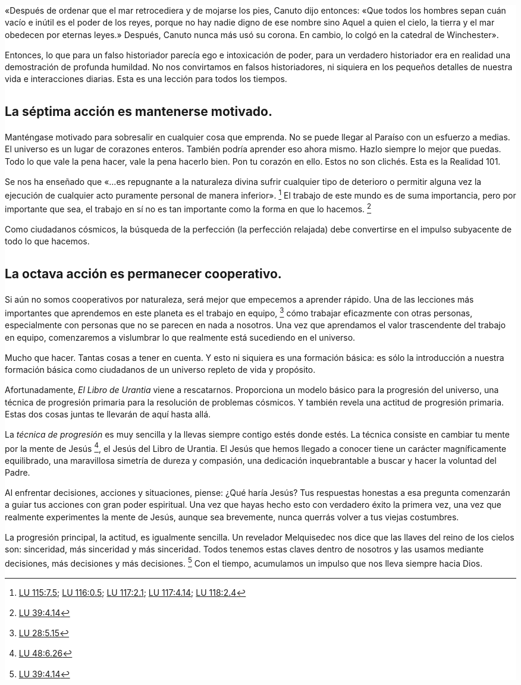 «Después de ordenar que el mar retrocediera y de mojarse los pies, Canuto dijo entonces: «Que todos los hombres sepan cuán vacío e inútil es el poder de los reyes, porque no hay nadie digno de ese nombre sino Aquel a quien el cielo, la tierra y el mar obedecen por eternas leyes.» Después, Canuto nunca más usó su corona. En cambio, lo colgó en la catedral de Winchester».

Entonces, lo que para un falso historiador parecía ego e intoxicación de poder, para un verdadero historiador era en realidad una demostración de profunda humildad. No nos convirtamos en falsos historiadores, ni siquiera en los pequeños detalles de nuestra vida e interacciones diarias. Esta es una lección para todos los tiempos.

## La séptima acción es mantenerse motivado.

Manténgase motivado para sobresalir en cualquier cosa que emprenda. No se puede llegar al Paraíso con un esfuerzo a medias. El universo es un lugar de corazones enteros. También podría aprender eso ahora mismo. Hazlo siempre lo mejor que puedas. Todo lo que vale la pena hacer, vale la pena hacerlo bien. Pon tu corazón en ello. Estos no son clichés. Esta es la Realidad 101.

Se nos ha enseñado que «...es repugnante a la naturaleza divina sufrir cualquier tipo de deterioro o permitir alguna vez la ejecución de cualquier acto puramente personal de manera inferior». [^22] El trabajo de este mundo es de suma importancia, pero por importante que sea, el trabajo en sí no es tan importante como la forma en que lo hacemos. [^43]

Como ciudadanos cósmicos, la búsqueda de la perfección (la perfección relajada) debe convertirse en el impulso subyacente de todo lo que hacemos.

## La octava acción es permanecer cooperativo.

Si aún no somos cooperativos por naturaleza, será mejor que empecemos a aprender rápido. Una de las lecciones más importantes que aprendemos en este planeta es el trabajo en equipo, [^44] cómo trabajar eficazmente con otras personas, especialmente con personas que no se parecen en nada a nosotros. Una vez que aprendamos el valor trascendente del trabajo en equipo, comenzaremos a vislumbrar lo que realmente está sucediendo en el universo.

Mucho que hacer. Tantas cosas a tener en cuenta. Y esto ni siquiera es una formación básica: es sólo la introducción a nuestra formación básica como ciudadanos de un universo repleto de vida y propósito.

Afortunadamente, _El Libro de Urantia_ viene a rescatarnos. Proporciona un modelo básico para la progresión del universo, una técnica de progresión primaria para la resolución de problemas cósmicos. Y también revela una actitud de progresión primaria. Estas dos cosas juntas te llevarán de aquí hasta allá.

La _técnica de progresión_ es muy sencilla y la llevas siempre contigo estés donde estés. La técnica consiste en cambiar tu mente por la mente de Jesús [^45], el Jesús del Libro de Urantia. El Jesús que hemos llegado a conocer tiene un carácter magníficamente equilibrado, una maravillosa simetría de dureza y compasión, una dedicación inquebrantable a buscar y hacer la voluntad del Padre.

Al enfrentar decisiones, acciones y situaciones, piense: ¿Qué haría Jesús? Tus respuestas honestas a esa pregunta comenzarán a guiar tus acciones con gran poder espiritual. Una vez que hayas hecho esto con verdadero éxito la primera vez, una vez que realmente experimentes la mente de Jesús, aunque sea brevemente, nunca querrás volver a tus viejas costumbres.

La progresión principal, la actitud, es igualmente sencilla. Un revelador Melquisedec nos dice que las llaves del reino de los cielos son: sinceridad, más sinceridad y más sinceridad. Todos tenemos estas claves dentro de nosotros y las usamos mediante decisiones, más decisiones y más decisiones. [^46] Con el tiempo, acumulamos un impulso que nos lleva siempre hacia Dios.


[^1]: <a id="a255_6"></a>[LU 84:7.22](/es/The_Urantia_Book/84#p7_22)
[^2]: <a id="a256_6"></a>[LU 6:8.2](/es/The_Urantia_Book/6#p8_2); <a id="a256_47"></a>[LU 84:7.3-4](/es/The_Urantia_Book/84#p7_3)
[^3]: <a id="a257_6"></a>[LU 194:4.7](/es/The_Urantia_Book/194#p4_7)
[^4]: <a id="a258_6"></a>[LU 127:5.4](/es/The_Urantia_Book/127#p5_4)
[^5]: <a id="a259_6"></a>[LU 126:2.6](/es/The_Urantia_Book/126#p2_6)
[^6]: <a id="a260_6"></a>[LU 68:2.8](/es/The_Urantia_Book/68#p2_8)
[^7]: <a id="a261_6"></a>[LU 84:8.7](/es/The_Urantia_Book/84#p8_7)
[^8]: <a id="a262_6"></a>[LU 140:8.14](/es/The_Urantia_Book/140#p8_14)
[^9]: <a id="a263_6"></a>[LU 82:0.2-3](/es/The_Urantia_Book/82#p0_2)
[^10]: <a id="a264_7"></a>[LU 84:7.30](/es/The_Urantia_Book/84#p7_30)
[^11]: <a id="a265_7"></a>[LU 6:3.5](/es/The_Urantia_Book/6#p3_5)
[^12]: <a id="a266_7"></a>[LU 84:7.23](/es/The_Urantia_Book/84#p7_23)
[^13]: <a id="a267_7"></a>[LU 81:6.24](/es/The_Urantia_Book/81#p6_24)
[^14]: <a id="a268_7"></a>[LU 84:7.25](/es/The_Urantia_Book/84#p7_25)
[^15]: <a id="a269_7"></a>[LU 54:6.4](/es/The_Urantia_Book/54#p6_4)
[^16]: ¿Una caricatura antigua? — No puedo recordar
[^17]: Enciclopedia de religión y ética, vol. 11p. 808
[^18]: <a id="a272_7"></a>[LU 101:10.8](/es/The_Urantia_Book/101#p10_8)
[^19]: <a id="a273_7"></a>[LU 117:2.5](/es/The_Urantia_Book/117#p2_5); <a id="a273_52"></a>[LU 117:3.13](/es/The_Urantia_Book/117#p3_13)
[^20]: <a id="a274_7"></a>[LU 117:6.3](/es/The_Urantia_Book/117#p6_3)
[^21]: <a id="a275_7"></a>[LU 115:7.2](/es/The_Urantia_Book/115#p7_2); <a id="a275_52"></a>[LU 117:4.2](/es/The_Urantia_Book/117#p4_2)
[^22]: <a id="a276_7"></a>[LU 115:7.5](/es/The_Urantia_Book/115#p7_5); <a id="a276_52"></a>[LU 116:0.5](/es/The_Urantia_Book/116#p0_5); <a id="a276_97"></a>[LU 117:2.1](/es/The_Urantia_Book/117#p2_1); <a id="a276_142"></a>[LU 117:4.14](/es/The_Urantia_Book/117#p4_14); <a id="a276_189"></a>[LU 118:2.4](/es/The_Urantia_Book/118#p2_4)
[^23]: <a id="a277_7"></a>[LU 118:10.3](/es/The_Urantia_Book/118#p10_3)
[^24]: <a id="a278_7"></a>[LU 117:6.12](/es/The_Urantia_Book/117#p6_12)
[^25]: <a id="a279_7"></a>[LU 115:0.1](/es/The_Urantia_Book/115#p0_1)
[^26]: <a id="a280_7"></a>[LU 117:4.10](/es/The_Urantia_Book/117#p4_10)
[^27]: <a id="a281_7"></a>[LU 115:1.4](/es/The_Urantia_Book/115#p1_4); <a id="a281_52"></a>[LU 117:4.9](/es/The_Urantia_Book/117#p4_9); <a id="a281_97"></a>[LU 118:7.5](/es/The_Urantia_Book/118#p7_5)
[^28]: <a id="a282_7"></a>[LU 116:3.5](/es/The_Urantia_Book/116#p3_5); <a id="a282_52"></a>[LU 117:0.1](/es/The_Urantia_Book/117#p0_1)
[^29]: <a id="a283_7"></a>[LU 117:0.4](/es/The_Urantia_Book/117#p0_4)
[^30]: <a id="a284_7"></a>[LU 12:7.10](/es/The_Urantia_Book/12#p7_10)
[^31]: <a id="a285_7"></a>[LU 141:2.3](/es/The_Urantia_Book/141#p2_3)
[^32]: <a id="a286_7"></a>[LU 100:4.3](/es/The_Urantia_Book/100#p4_3)
[^33]: <a id="a287_7"></a>[LU 99:7.2](/es/The_Urantia_Book/99#p7_2)
[^34]: <a id="a288_7"></a>[LU 196:0.7](/es/The_Urantia_Book/196#p0_7)
[^35]: <a id="a289_7"></a>[LU 196:0.11](/es/The_Urantia_Book/196#p0_11)
[^36]: <a id="a290_7"></a>[LU 134:5.9](/es/The_Urantia_Book/134#p5_9)
[^37]: <a id="a291_7"></a>[LU 100:1.4](/es/The_Urantia_Book/100#p1_4)
[^38]: <a id="a292_7"></a>[LU 99:3.15](/es/The_Urantia_Book/99#p3_15); <a id="a292_52"></a>[LU 117:1.8](/es/The_Urantia_Book/117#p1_8)
[^39]: <a id="a293_7"></a>[LU 160:2.9](/es/The_Urantia_Book/160#p2_9)
[^40]: <a id="a294_7"></a>[LU 176:3.1](/es/The_Urantia_Book/176#p3_1)
[^41]: Los vikingos, por Howard La Fay, National Geographic Society, Washington, D.C., 1972; e Historias extrañas, hechos asombrosos. Asociación Reader's Digest, Pleasantville, Nueva York, 1976
[^42]: <a id="a296_7"></a>[LU 12:7.2](/es/The_Urantia_Book/12#p7_2)
[^43]: <a id="a297_7"></a>[LU 39:4.14](/es/The_Urantia_Book/39#p4_14)
[^44]: <a id="a298_7"></a>[LU 28:5.15](/es/The_Urantia_Book/28#p5_15)
[^45]: <a id="a299_7"></a>[LU 48:6.26](/es/The_Urantia_Book/48#p6_26)
[^46]: <a id="a300_7"></a>[LU 39:4.14](/es/The_Urantia_Book/39#p4_14)
[^47]: Max Lerner, columnista del New York Post, 6 de junio de 1961